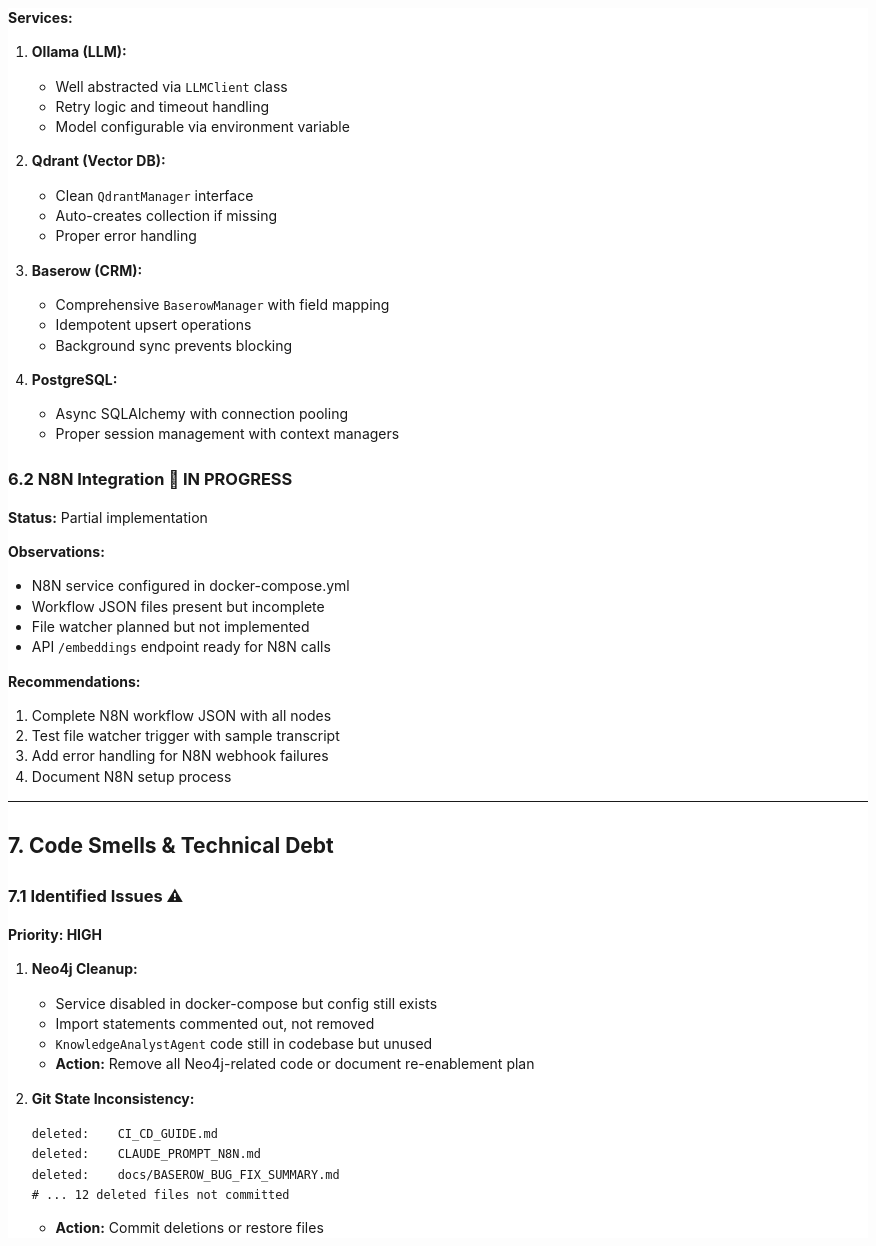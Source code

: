 **Services:**
1. **Ollama (LLM):**
   - Well abstracted via `LLMClient` class
   - Retry logic and timeout handling
   - Model configurable via environment variable

2. **Qdrant (Vector DB):**
   - Clean `QdrantManager` interface
   - Auto-creates collection if missing
   - Proper error handling

3. **Baserow (CRM):**
   - Comprehensive `BaserowManager` with field mapping
   - Idempotent upsert operations
   - Background sync prevents blocking

4. **PostgreSQL:**
   - Async SQLAlchemy with connection pooling
   - Proper session management with context managers

### 6.2 N8N Integration 🔄 **IN PROGRESS**

**Status:** Partial implementation

**Observations:**
- N8N service configured in docker-compose.yml
- Workflow JSON files present but incomplete
- File watcher planned but not implemented
- API `/embeddings` endpoint ready for N8N calls

**Recommendations:**
1. Complete N8N workflow JSON with all nodes
2. Test file watcher trigger with sample transcript
3. Add error handling for N8N webhook failures
4. Document N8N setup process

---

## 7. Code Smells & Technical Debt

### 7.1 Identified Issues ⚠️

**Priority: HIGH**
1. **Neo4j Cleanup:**
   - Service disabled in docker-compose but config still exists
   - Import statements commented out, not removed
   - `KnowledgeAnalystAgent` code still in codebase but unused
   - **Action:** Remove all Neo4j-related code or document re-enablement plan

2. **Git State Inconsistency:**
   ```
   deleted:    CI_CD_GUIDE.md
   deleted:    CLAUDE_PROMPT_N8N.md
   deleted:    docs/BASEROW_BUG_FIX_SUMMARY.md
   # ... 12 deleted files not committed
   ```
   - **Action:** Commit deletions or restore files
